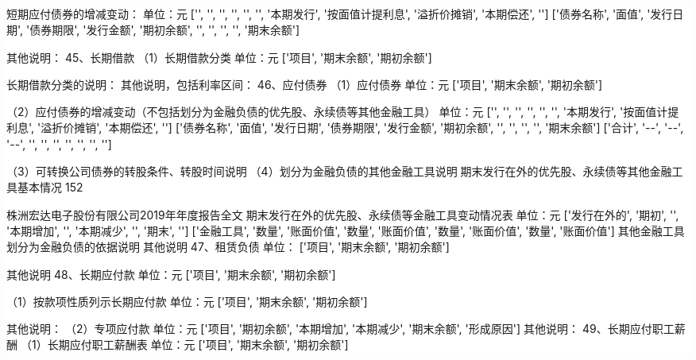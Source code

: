 短期应付债券的增减变动：
单位：元
['', '', '', '', '', '', '本期发行', '按面值计提利息', '溢折价摊销', '本期偿还', '']
['债券名称', '面值', '发行日期', '债券期限', '发行金额', '期初余额', '', '', '', '', '期末余额']

其他说明：
45、长期借款
（1）长期借款分类
单位：元
['项目', '期末余额', '期初余额']

长期借款分类的说明：
其他说明，包括利率区间：
46、应付债券
（1）应付债券
单位：元
['项目', '期末余额', '期初余额']

（2）应付债券的增减变动（不包括划分为金融负债的优先股、永续债等其他金融工具）
单位：元
['', '', '', '', '', '', '本期发行', '按面值计提利息', '溢折价摊销', '本期偿还', '']
['债券名称', '面值', '发行日期', '债券期限', '发行金额', '期初余额', '', '', '', '', '期末余额']
['合计', '--', '--', '--', '', '', '', '', '', '', '']

（3）可转换公司债券的转股条件、转股时间说明
（4）划分为金融负债的其他金融工具说明
期末发行在外的优先股、永续债等其他金融工具基本情况
152

株洲宏达电子股份有限公司2019年年度报告全文
期末发行在外的优先股、永续债等金融工具变动情况表
单位：元
['发行在外的', '期初', '', '本期增加', '', '本期减少', '', '期末', '']
['金融工具', '数量', '账面价值', '数量', '账面价值', '数量', '账面价值', '数量', '账面价值']
其他金融工具划分为金融负债的依据说明
其他说明
47、租赁负债
单位：
['项目', '期末余额', '期初余额']

其他说明
48、长期应付款
单位：元
['项目', '期末余额', '期初余额']

（1）按款项性质列示长期应付款
单位：元
['项目', '期末余额', '期初余额']

其他说明：
（2）专项应付款
单位：元
['项目', '期初余额', '本期增加', '本期减少', '期末余额', '形成原因']
其他说明：
49、长期应付职工薪酬
（1）长期应付职工薪酬表
单位：元
['项目', '期末余额', '期初余额']
